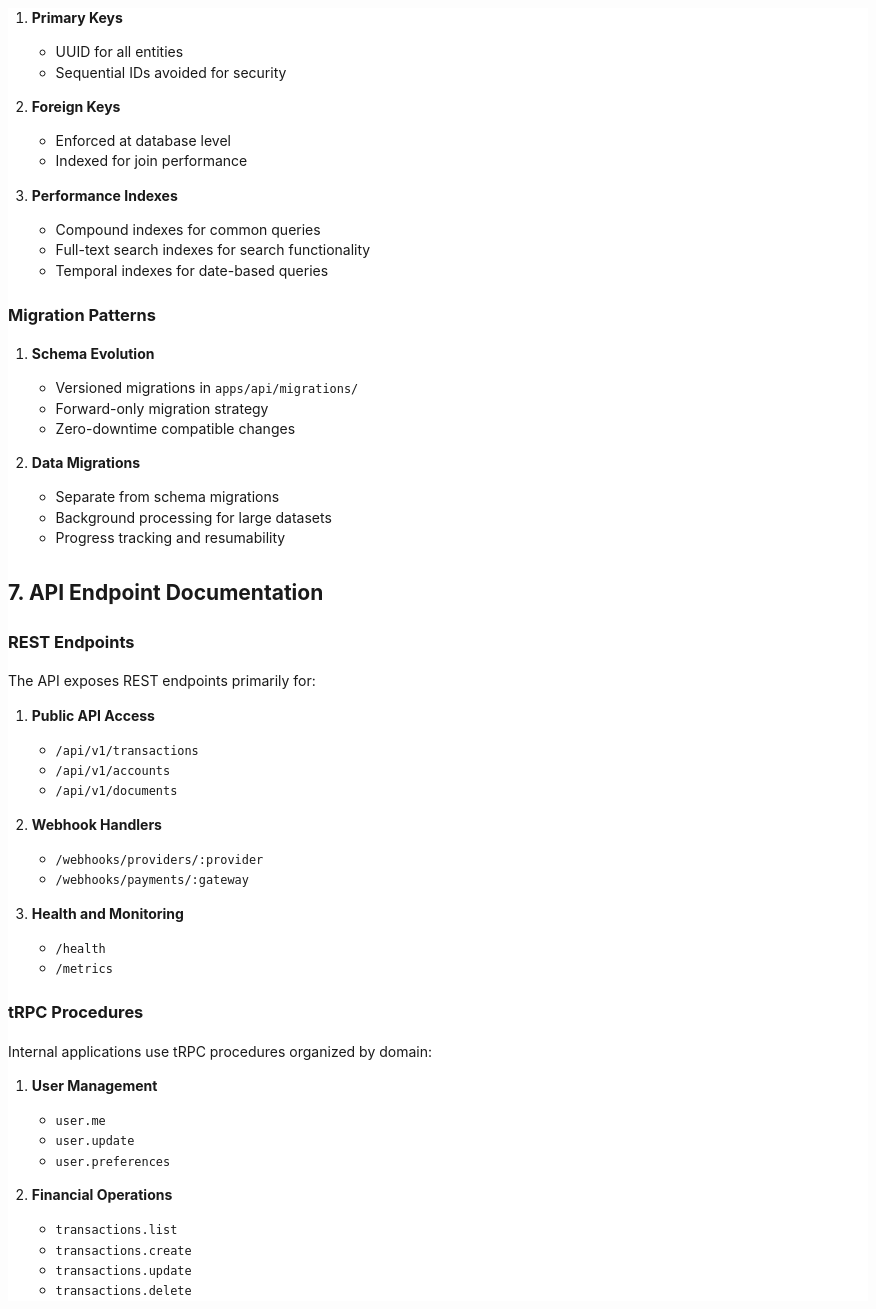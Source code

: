 1. **Primary Keys**
   - UUID for all entities
   - Sequential IDs avoided for security

2. **Foreign Keys**
   - Enforced at database level
   - Indexed for join performance

3. **Performance Indexes**
   - Compound indexes for common queries
   - Full-text search indexes for search functionality
   - Temporal indexes for date-based queries

### Migration Patterns

1. **Schema Evolution**
   - Versioned migrations in `apps/api/migrations/`
   - Forward-only migration strategy
   - Zero-downtime compatible changes

2. **Data Migrations**
   - Separate from schema migrations
   - Background processing for large datasets
   - Progress tracking and resumability

## 7. API Endpoint Documentation

### REST Endpoints

The API exposes REST endpoints primarily for:

1. **Public API Access**
   - `/api/v1/transactions`
   - `/api/v1/accounts`
   - `/api/v1/documents`

2. **Webhook Handlers**
   - `/webhooks/providers/:provider`
   - `/webhooks/payments/:gateway`

3. **Health and Monitoring**
   - `/health`
   - `/metrics`

### tRPC Procedures

Internal applications use tRPC procedures organized by domain:

1. **User Management**
   - `user.me`
   - `user.update`
   - `user.preferences`

2. **Financial Operations**
   - `transactions.list`
   - `transactions.create`
   - `transactions.update`
   - `transactions.delete`
